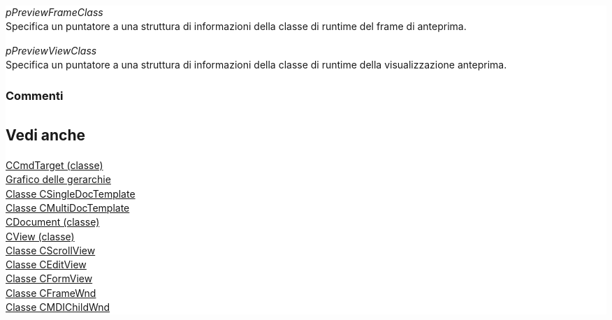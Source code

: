 *pPreviewFrameClass*<br/>
Specifica un puntatore a una struttura di informazioni della classe di runtime del frame di anteprima.

*pPreviewViewClass*<br/>
Specifica un puntatore a una struttura di informazioni della classe di runtime della visualizzazione anteprima.

### <a name="remarks"></a>Commenti

## <a name="see-also"></a>Vedi anche

[CCmdTarget (classe)](../../mfc/reference/ccmdtarget-class.md)<br/>
[Grafico delle gerarchie](../../mfc/hierarchy-chart.md)<br/>
[Classe CSingleDocTemplate](../../mfc/reference/csingledoctemplate-class.md)<br/>
[Classe CMultiDocTemplate](../../mfc/reference/cmultidoctemplate-class.md)<br/>
[CDocument (classe)](../../mfc/reference/cdocument-class.md)<br/>
[CView (classe)](../../mfc/reference/cview-class.md)<br/>
[Classe CScrollView](../../mfc/reference/cscrollview-class.md)<br/>
[Classe CEditView](../../mfc/reference/ceditview-class.md)<br/>
[Classe CFormView](../../mfc/reference/cformview-class.md)<br/>
[Classe CFrameWnd](../../mfc/reference/cframewnd-class.md)<br/>
[Classe CMDIChildWnd](../../mfc/reference/cmdichildwnd-class.md)
